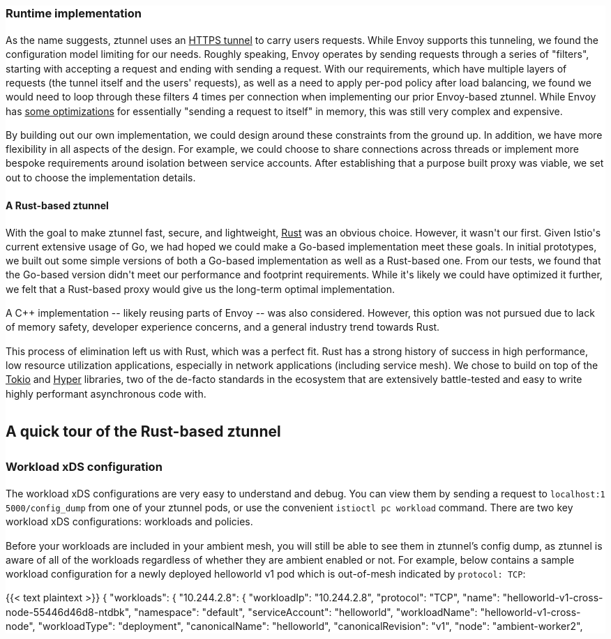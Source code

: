 ### Runtime implementation

As the name suggests, ztunnel uses an [HTTPS tunnel](/blog/2022/introducing-ambient-mesh/#building-an-ambient-mesh) to carry users requests. While Envoy supports this tunneling, we found the configuration model limiting for our needs. Roughly speaking, Envoy operates by sending requests through a series of "filters", starting with accepting a request and ending with sending a request. With our requirements, which have multiple layers of requests (the tunnel itself and the users' requests), as well as a need to apply per-pod policy after load balancing, we found we would need to loop through these filters 4 times per connection when implementing our prior Envoy-based ztunnel. While Envoy has [some optimizations](https://www.envoyproxy.io/docs/envoy/latest/configuration/other_features/internal_listener) for essentially "sending a request to itself" in memory, this was still very complex and expensive.

By building out our own implementation, we could design around these constraints from the ground up. In addition, we have more flexibility in all aspects of the design. For example, we could choose to share connections across threads or implement more bespoke requirements around isolation between service accounts. After establishing that a purpose built proxy was viable, we set out to choose the implementation details.

#### A Rust-based ztunnel

With the goal to make ztunnel fast, secure, and lightweight, [Rust](https://www.rust-lang.org/) was an obvious choice. However, it wasn't our first. Given Istio's current extensive usage of Go, we had hoped we could make a Go-based implementation meet these goals. In initial prototypes, we built out some simple versions of both a Go-based implementation as well as a Rust-based one. From our tests, we found that the Go-based version didn't meet our performance and footprint requirements. While it's likely we could have optimized it further, we felt that a Rust-based proxy would give us the long-term optimal implementation.

A C++ implementation -- likely reusing parts of Envoy -- was also considered. However, this option was not pursued due to lack of memory safety, developer experience concerns, and a general industry trend towards Rust.

This process of elimination left us with Rust, which was a perfect fit. Rust has a strong history of success in high performance, low resource utilization applications, especially in network applications (including service mesh). We chose to build on top of the [Tokio](https://tokio.rs/) and [Hyper](https://hyper.rs/) libraries, two of the de-facto standards in the ecosystem that are extensively battle-tested and easy to write highly performant asynchronous code with.

## A quick tour of the Rust-based ztunnel

### Workload xDS configuration

The workload xDS configurations are very easy to understand and debug. You can view them by sending a request to `localhost:15000/config_dump` from one of your ztunnel pods, or use the convenient `istioctl pc workload` command. There are two key workload xDS configurations: workloads and policies.

Before your workloads are included in your ambient mesh, you will still be able to see them in ztunnel’s config dump, as ztunnel is aware of all of the workloads regardless of whether they are ambient enabled or not. For example, below contains a sample workload configuration for a newly deployed helloworld v1 pod which is out-of-mesh indicated by `protocol: TCP`:

{{< text plaintext >}}
{
  "workloads": {
    "10.244.2.8": {
      "workloadIp": "10.244.2.8",
      "protocol": "TCP",
      "name": "helloworld-v1-cross-node-55446d46d8-ntdbk",
      "namespace": "default",
      "serviceAccount": "helloworld",
      "workloadName": "helloworld-v1-cross-node",
      "workloadType": "deployment",
      "canonicalName": "helloworld",
      "canonicalRevision": "v1",
      "node": "ambient-worker2",